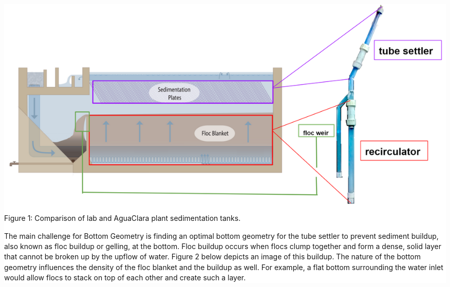 ![Plant design](https://github.com/AguaClara/HRS-Bot-Geo/blob/master/Images/plant%20design.PNG?raw=true)
Figure 1: Comparison of lab and AguaClara plant sedimentation tanks.

The main challenge for Bottom Geometry is finding an optimal bottom geometry for the tube settler to prevent sediment buildup, also known as floc buildup or gelling, at the bottom. Floc buildup occurs when flocs clump together and form a dense, solid layer that cannot be broken up by the upflow of water. Figure 2 below depicts an image of this buildup. The nature of the bottom geometry influences the density of the floc blanket and the buildup as well. For example, a flat bottom surrounding the water inlet would allow flocs to stack on top of each other and create such a layer.
